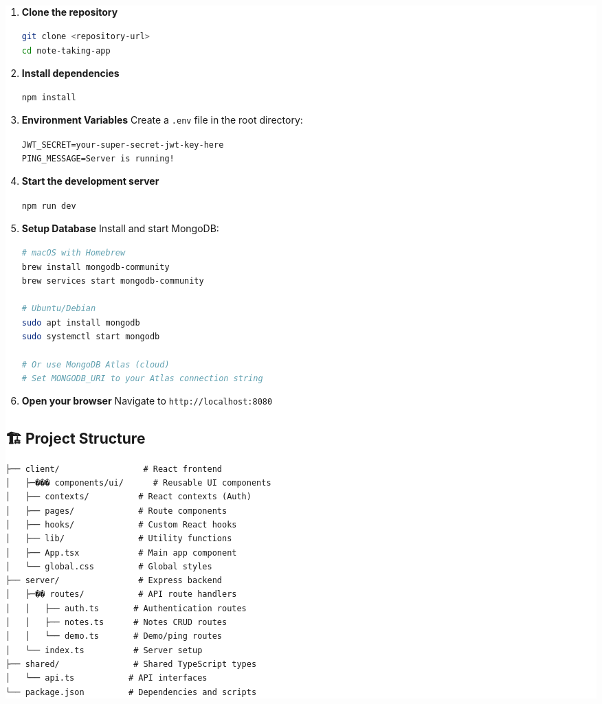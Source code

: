 1. **Clone the repository**

   ```bash
   git clone <repository-url>
   cd note-taking-app
   ```

2. **Install dependencies**

   ```bash
   npm install
   ```

3. **Environment Variables**
   Create a `.env` file in the root directory:

   ```env
   JWT_SECRET=your-super-secret-jwt-key-here
   PING_MESSAGE=Server is running!
   ```

4. **Start the development server**

   ```bash
   npm run dev
   ```

5. **Setup Database**
   Install and start MongoDB:

   ```bash
   # macOS with Homebrew
   brew install mongodb-community
   brew services start mongodb-community

   # Ubuntu/Debian
   sudo apt install mongodb
   sudo systemctl start mongodb

   # Or use MongoDB Atlas (cloud)
   # Set MONGODB_URI to your Atlas connection string
   ```

6. **Open your browser**
   Navigate to `http://localhost:8080`

## 🏗️ Project Structure

```
├── client/                 # React frontend
│   ├─��� components/ui/      # Reusable UI components
│   ├── contexts/          # React contexts (Auth)
│   ├── pages/             # Route components
│   ├── hooks/             # Custom React hooks
│   ├── lib/               # Utility functions
│   ├── App.tsx            # Main app component
│   └── global.css         # Global styles
├── server/                # Express backend
│   ├─�� routes/           # API route handlers
│   │   ├── auth.ts       # Authentication routes
│   │   ├── notes.ts      # Notes CRUD routes
│   │   └── demo.ts       # Demo/ping routes
│   └── index.ts          # Server setup
├── shared/               # Shared TypeScript types
│   └── api.ts           # API interfaces
└── package.json         # Dependencies and scripts
```
